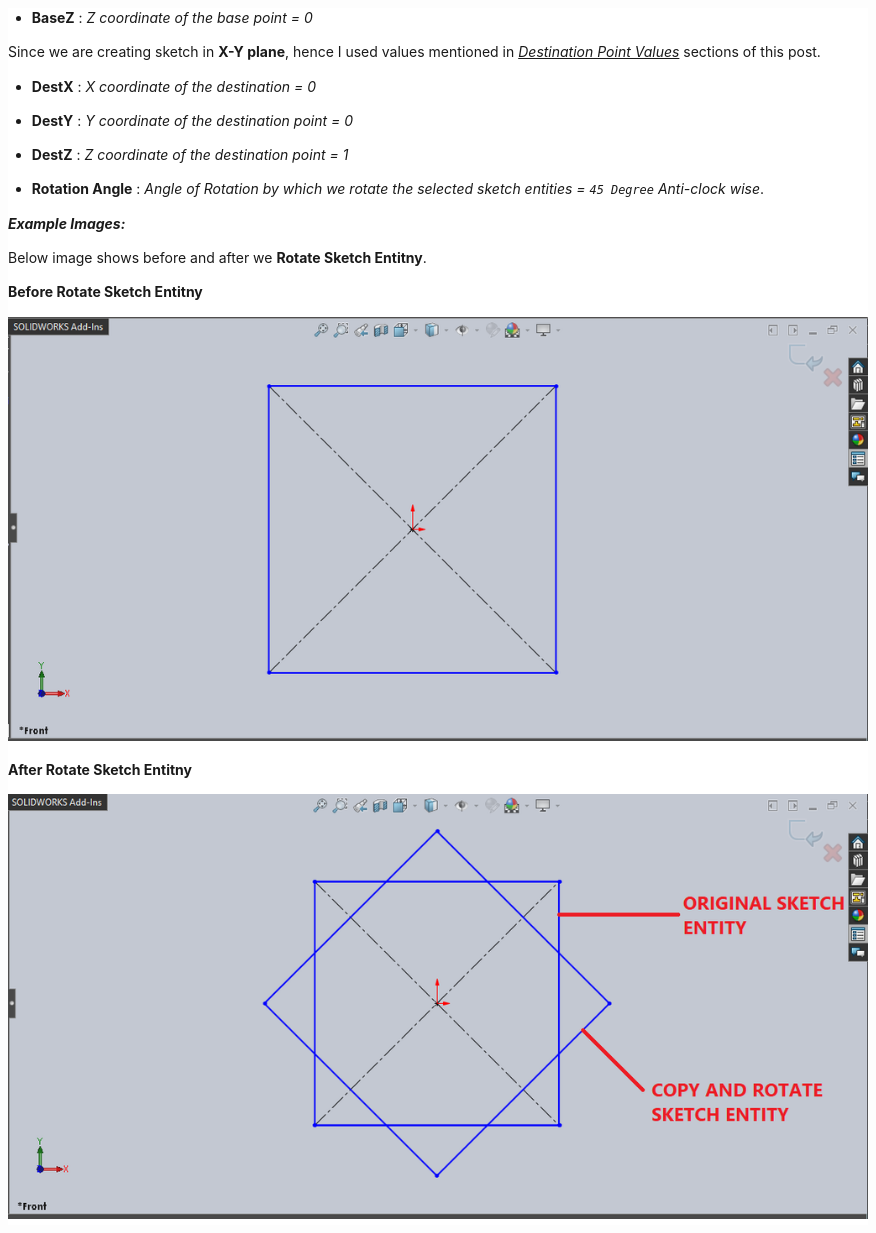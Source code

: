   - **BaseZ** : *Z coordinate of the base point  = 0*

Since we are creating sketch in **X-Y plane**, hence I used values mentioned in *[Destination Point Values](#Destination-Point-Values)* sections of this post.

  - **DestX** : *X coordinate of the destination  = 0*
  
  - **DestY** : *Y coordinate of the destination point  = 0*

  - **DestZ** : *Z coordinate of the destination point  = 1*  

  - **Rotation Angle** : *Angle of Rotation by which we rotate the selected sketch entities = `45 Degree` Anti-clock wise*.

***Example Images:***

Below image shows before and after we **Rotate Sketch Entitny**.

**Before Rotate Sketch Entitny**

![before-rotate](/assets/Solidworks_Images/rotate-copy-sketch-entities/before-rotate.png)

**After Rotate Sketch Entitny**

![after-rotate-copy](/assets/Solidworks_Images/rotate-copy-sketch-entities/after-rotate-copy.png)